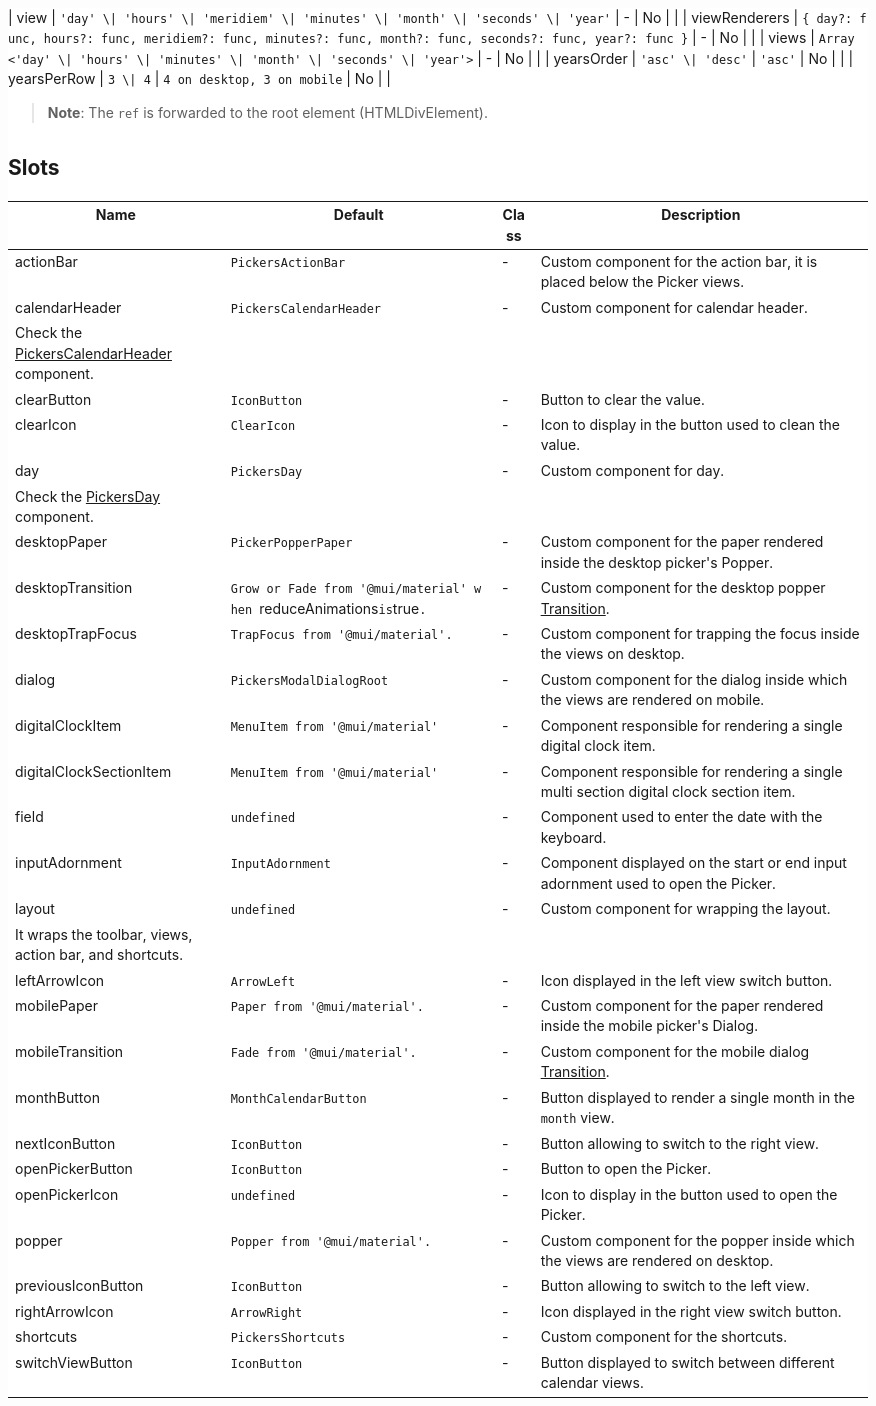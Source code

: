 | view | `'day' \| 'hours' \| 'meridiem' \| 'minutes' \| 'month' \| 'seconds' \| 'year'` | - | No |  |
| viewRenderers | `{ day?: func, hours?: func, meridiem?: func, minutes?: func, month?: func, seconds?: func, year?: func }` | - | No |  |
| views | `Array<'day' \| 'hours' \| 'minutes' \| 'month' \| 'seconds' \| 'year'>` | - | No |  |
| yearsOrder | `'asc' \| 'desc'` | `'asc'` | No |  |
| yearsPerRow | `3 \| 4` | `4 on desktop, 3 on mobile` | No |  |

> **Note**: The `ref` is forwarded to the root element (HTMLDivElement).

## Slots

| Name | Default | Class | Description |
|------|---------|-------|-------------|
| actionBar | `PickersActionBar` | - | Custom component for the action bar, it is placed below the Picker views. |
| calendarHeader | `PickersCalendarHeader` | - | Custom component for calendar header.
Check the [PickersCalendarHeader](https://mui.com/x/api/date-pickers/pickers-calendar-header/) component. |
| clearButton | `IconButton` | - | Button to clear the value. |
| clearIcon | `ClearIcon` | - | Icon to display in the button used to clean the value. |
| day | `PickersDay` | - | Custom component for day.
Check the [PickersDay](https://mui.com/x/api/date-pickers/pickers-day/) component. |
| desktopPaper | `PickerPopperPaper` | - | Custom component for the paper rendered inside the desktop picker's Popper. |
| desktopTransition | `Grow or Fade from '@mui/material' when `reduceAnimations` is `true`.` | - | Custom component for the desktop popper [Transition](https://mui.com/material-ui/transitions/). |
| desktopTrapFocus | `TrapFocus from '@mui/material'.` | - | Custom component for trapping the focus inside the views on desktop. |
| dialog | `PickersModalDialogRoot` | - | Custom component for the dialog inside which the views are rendered on mobile. |
| digitalClockItem | `MenuItem from '@mui/material'` | - | Component responsible for rendering a single digital clock item. |
| digitalClockSectionItem | `MenuItem from '@mui/material'` | - | Component responsible for rendering a single multi section digital clock section item. |
| field | `undefined` | - | Component used to enter the date with the keyboard. |
| inputAdornment | `InputAdornment` | - | Component displayed on the start or end input adornment used to open the Picker. |
| layout | `undefined` | - | Custom component for wrapping the layout.
It wraps the toolbar, views, action bar, and shortcuts. |
| leftArrowIcon | `ArrowLeft` | - | Icon displayed in the left view switch button. |
| mobilePaper | `Paper from '@mui/material'.` | - | Custom component for the paper rendered inside the mobile picker's Dialog. |
| mobileTransition | `Fade from '@mui/material'.` | - | Custom component for the mobile dialog [Transition](https://mui.com/material-ui/transitions/). |
| monthButton | `MonthCalendarButton` | - | Button displayed to render a single month in the `month` view. |
| nextIconButton | `IconButton` | - | Button allowing to switch to the right view. |
| openPickerButton | `IconButton` | - | Button to open the Picker. |
| openPickerIcon | `undefined` | - | Icon to display in the button used to open the Picker. |
| popper | `Popper from '@mui/material'.` | - | Custom component for the popper inside which the views are rendered on desktop. |
| previousIconButton | `IconButton` | - | Button allowing to switch to the left view. |
| rightArrowIcon | `ArrowRight` | - | Icon displayed in the right view switch button. |
| shortcuts | `PickersShortcuts` | - | Custom component for the shortcuts. |
| switchViewButton | `IconButton` | - | Button displayed to switch between different calendar views. |